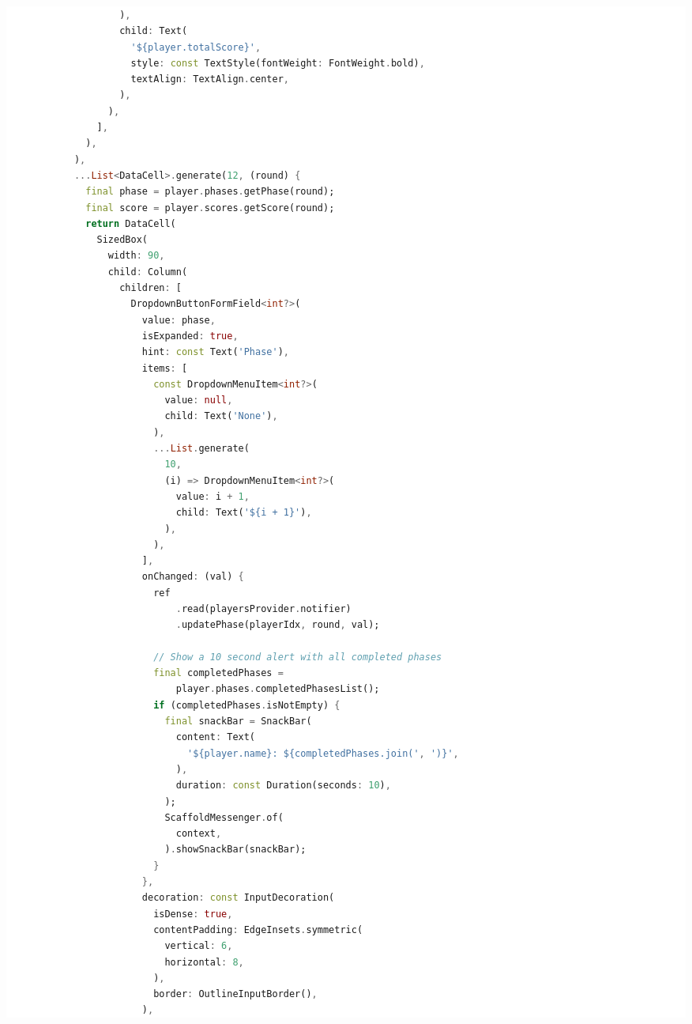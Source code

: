 ````dart
                    ),
                    child: Text(
                      '${player.totalScore}',
                      style: const TextStyle(fontWeight: FontWeight.bold),
                      textAlign: TextAlign.center,
                    ),
                  ),
                ],
              ),
            ),
            ...List<DataCell>.generate(12, (round) {
              final phase = player.phases.getPhase(round);
              final score = player.scores.getScore(round);
              return DataCell(
                SizedBox(
                  width: 90,
                  child: Column(
                    children: [
                      DropdownButtonFormField<int?>(
                        value: phase,
                        isExpanded: true,
                        hint: const Text('Phase'),
                        items: [
                          const DropdownMenuItem<int?>(
                            value: null,
                            child: Text('None'),
                          ),
                          ...List.generate(
                            10,
                            (i) => DropdownMenuItem<int?>(
                              value: i + 1,
                              child: Text('${i + 1}'),
                            ),
                          ),
                        ],
                        onChanged: (val) {
                          ref
                              .read(playersProvider.notifier)
                              .updatePhase(playerIdx, round, val);

                          // Show a 10 second alert with all completed phases
                          final completedPhases =
                              player.phases.completedPhasesList();
                          if (completedPhases.isNotEmpty) {
                            final snackBar = SnackBar(
                              content: Text(
                                '${player.name}: ${completedPhases.join(', ')}',
                              ),
                              duration: const Duration(seconds: 10),
                            );
                            ScaffoldMessenger.of(
                              context,
                            ).showSnackBar(snackBar);
                          }
                        },
                        decoration: const InputDecoration(
                          isDense: true,
                          contentPadding: EdgeInsets.symmetric(
                            vertical: 6,
                            horizontal: 8,
                          ),
                          border: OutlineInputBorder(),
                        ),
````